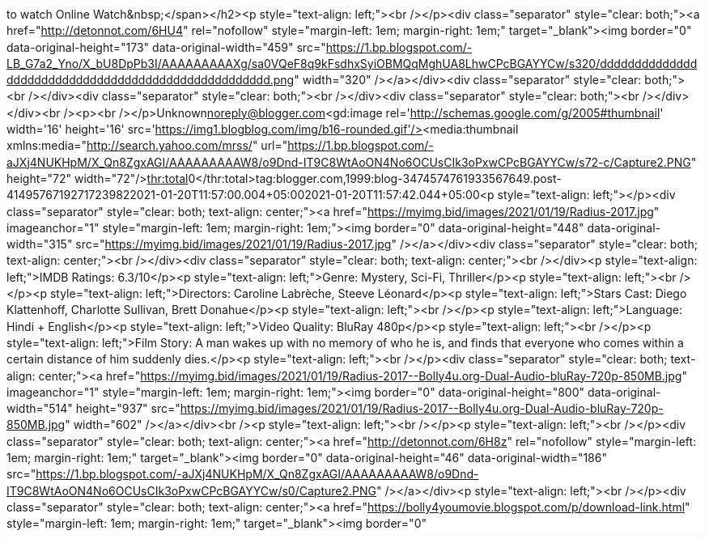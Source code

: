 to watch Online Watch&amp;nbsp;&lt;/span&gt;&lt;/h2&gt;&lt;p style=&quot;text-align: left;&quot;&gt;&lt;br /&gt;&lt;/p&gt;&lt;div class=&quot;separator&quot; style=&quot;clear: both;&quot;&gt;&lt;a href=&quot;http://detonnot.com/6HU4&quot; rel=&quot;nofollow&quot; style=&quot;margin-left: 1em; margin-right: 1em;&quot; target=&quot;_blank&quot;&gt;&lt;img border=&quot;0&quot; data-original-height=&quot;173&quot; data-original-width=&quot;459&quot; src=&quot;https://1.bp.blogspot.com/-LB_G7a2_Yno/X_bU8DpPb3I/AAAAAAAAAXg/sa0VQeF8q9kFsdhxSyiOBMQqMghUA8LhwCPcBGAYYCw/s320/dddddddddddddddddddddddddddddddddddddddddddddddddddd.png&quot; width=&quot;320&quot; /&gt;&lt;/a&gt;&lt;/div&gt;&lt;div class=&quot;separator&quot; style=&quot;clear: both;&quot;&gt;&lt;br /&gt;&lt;/div&gt;&lt;div class=&quot;separator&quot; style=&quot;clear: both;&quot;&gt;&lt;br /&gt;&lt;/div&gt;&lt;div class=&quot;separator&quot; style=&quot;clear: both;&quot;&gt;&lt;br /&gt;&lt;/div&gt;&lt;/div&gt;&lt;br /&gt;&lt;p&gt;&lt;br /&gt;&lt;/p&gt;</content><link rel='replies' type='application/atom+xml' href='https://bolly4youmovie.blogspot.com/feeds/4819186520935091324/comments/default' title='Post Comments'/><link rel='replies' type='text/html' href='https://bolly4youmovie.blogspot.com/2021/01/bigg-bosss14-hdtv-480p-200mb-19-january.html#comment-form' title='0 Comments'/><link rel='edit' type='application/atom+xml' href='https://www.blogger.com/feeds/3474574761933567649/posts/default/4819186520935091324'/><link rel='self' type='application/atom+xml' href='https://www.blogger.com/feeds/3474574761933567649/posts/default/4819186520935091324'/><link rel='alternate' type='text/html' href='https://bolly4youmovie.blogspot.com/2021/01/bigg-bosss14-hdtv-480p-200mb-19-january.html' title='Bigg BossS14 HDTV 480p 200Mb 19 January 2021'/><author><name>Unknown</name><email>noreply@blogger.com</email><gd:image rel='http://schemas.google.com/g/2005#thumbnail' width='16' height='16' src='https://img1.blogblog.com/img/b16-rounded.gif'/></author><media:thumbnail xmlns:media="http://search.yahoo.com/mrss/" url="https://1.bp.blogspot.com/-aJXj4NUKHpM/X_Qn8ZgxAGI/AAAAAAAAAW8/o9Dnd-IT9C8WtAoON4No6OCUsCIk3oPxwCPcBGAYYCw/s72-c/Capture2.PNG" height="72" width="72"/><thr:total>0</thr:total></entry><entry><id>tag:blogger.com,1999:blog-3474574761933567649.post-4149576719271723982</id><published>2021-01-20T11:57:00.004+05:00</published><updated>2021-01-20T11:57:42.044+05:00</updated><title type='text'>Download Radius (2017) Full Movie In Hindi - (Dual Audio) 720p - Bolly4u - 9xmovies</title><content type='html'>&lt;p style=&quot;text-align: left;&quot;&gt;&lt;/p&gt;&lt;div class=&quot;separator&quot; style=&quot;clear: both; text-align: center;&quot;&gt;&lt;a href=&quot;https://myimg.bid/images/2021/01/19/Radius-2017.jpg&quot; imageanchor=&quot;1&quot; style=&quot;margin-left: 1em; margin-right: 1em;&quot;&gt;&lt;img border=&quot;0&quot; data-original-height=&quot;448&quot; data-original-width=&quot;315&quot; src=&quot;https://myimg.bid/images/2021/01/19/Radius-2017.jpg&quot; /&gt;&lt;/a&gt;&lt;/div&gt;&lt;div class=&quot;separator&quot; style=&quot;clear: both; text-align: center;&quot;&gt;&lt;br /&gt;&lt;/div&gt;&lt;div class=&quot;separator&quot; style=&quot;clear: both; text-align: center;&quot;&gt;&lt;br /&gt;&lt;/div&gt;&lt;p style=&quot;text-align: left;&quot;&gt;IMDB Ratings: 6.3/10&lt;/p&gt;&lt;p style=&quot;text-align: left;&quot;&gt;Genre: Mystery, Sci-Fi, Thriller&lt;/p&gt;&lt;p style=&quot;text-align: left;&quot;&gt;&lt;br /&gt;&lt;/p&gt;&lt;p style=&quot;text-align: left;&quot;&gt;Directors: Caroline Labrèche, Steeve Léonard&lt;/p&gt;&lt;p style=&quot;text-align: left;&quot;&gt;Stars Cast: Diego Klattenhoff, Charlotte Sullivan, Brett Donahue&lt;/p&gt;&lt;p style=&quot;text-align: left;&quot;&gt;&lt;br /&gt;&lt;/p&gt;&lt;p style=&quot;text-align: left;&quot;&gt;Language: Hindi + English&lt;/p&gt;&lt;p style=&quot;text-align: left;&quot;&gt;Video Quality: BluRay 480p&lt;/p&gt;&lt;p style=&quot;text-align: left;&quot;&gt;&lt;br /&gt;&lt;/p&gt;&lt;p style=&quot;text-align: left;&quot;&gt;Film Story: A man wakes up with no memory of who he is, and finds that everyone who comes within a certain distance of him suddenly dies.&lt;/p&gt;&lt;p style=&quot;text-align: left;&quot;&gt;&lt;br /&gt;&lt;/p&gt;&lt;div class=&quot;separator&quot; style=&quot;clear: both; text-align: center;&quot;&gt;&lt;a href=&quot;https://myimg.bid/images/2021/01/19/Radius-2017--Bolly4u.org-Dual-Audio-bluRay-720p-850MB.jpg&quot; imageanchor=&quot;1&quot; style=&quot;margin-left: 1em; margin-right: 1em;&quot;&gt;&lt;img border=&quot;0&quot; data-original-height=&quot;800&quot; data-original-width=&quot;514&quot; height=&quot;937&quot; src=&quot;https://myimg.bid/images/2021/01/19/Radius-2017--Bolly4u.org-Dual-Audio-bluRay-720p-850MB.jpg&quot; width=&quot;602&quot; /&gt;&lt;/a&gt;&lt;/div&gt;&lt;br /&gt;&lt;p style=&quot;text-align: left;&quot;&gt;&lt;br /&gt;&lt;/p&gt;&lt;p style=&quot;text-align: left;&quot;&gt;&lt;br /&gt;&lt;/p&gt;&lt;div class=&quot;separator&quot; style=&quot;clear: both; text-align: center;&quot;&gt;&lt;a href=&quot;http://detonnot.com/6H8z&quot; rel=&quot;nofollow&quot; style=&quot;margin-left: 1em; margin-right: 1em;&quot; target=&quot;_blank&quot;&gt;&lt;img border=&quot;0&quot; data-original-height=&quot;46&quot; data-original-width=&quot;186&quot; src=&quot;https://1.bp.blogspot.com/-aJXj4NUKHpM/X_Qn8ZgxAGI/AAAAAAAAAW8/o9Dnd-IT9C8WtAoON4No6OCUsCIk3oPxwCPcBGAYYCw/s0/Capture2.PNG&quot; /&gt;&lt;/a&gt;&lt;/div&gt;&lt;p style=&quot;text-align: left;&quot;&gt;&lt;br /&gt;&lt;/p&gt;&lt;div class=&quot;separator&quot; style=&quot;clear: both; text-align: center;&quot;&gt;&lt;a href=&quot;https://bolly4youmovie.blogspot.com/p/download-link.html&quot; style=&quot;margin-left: 1em; margin-right: 1em;&quot; target=&quot;_blank&quot;&gt;&lt;img border=&quot;0&quot;
